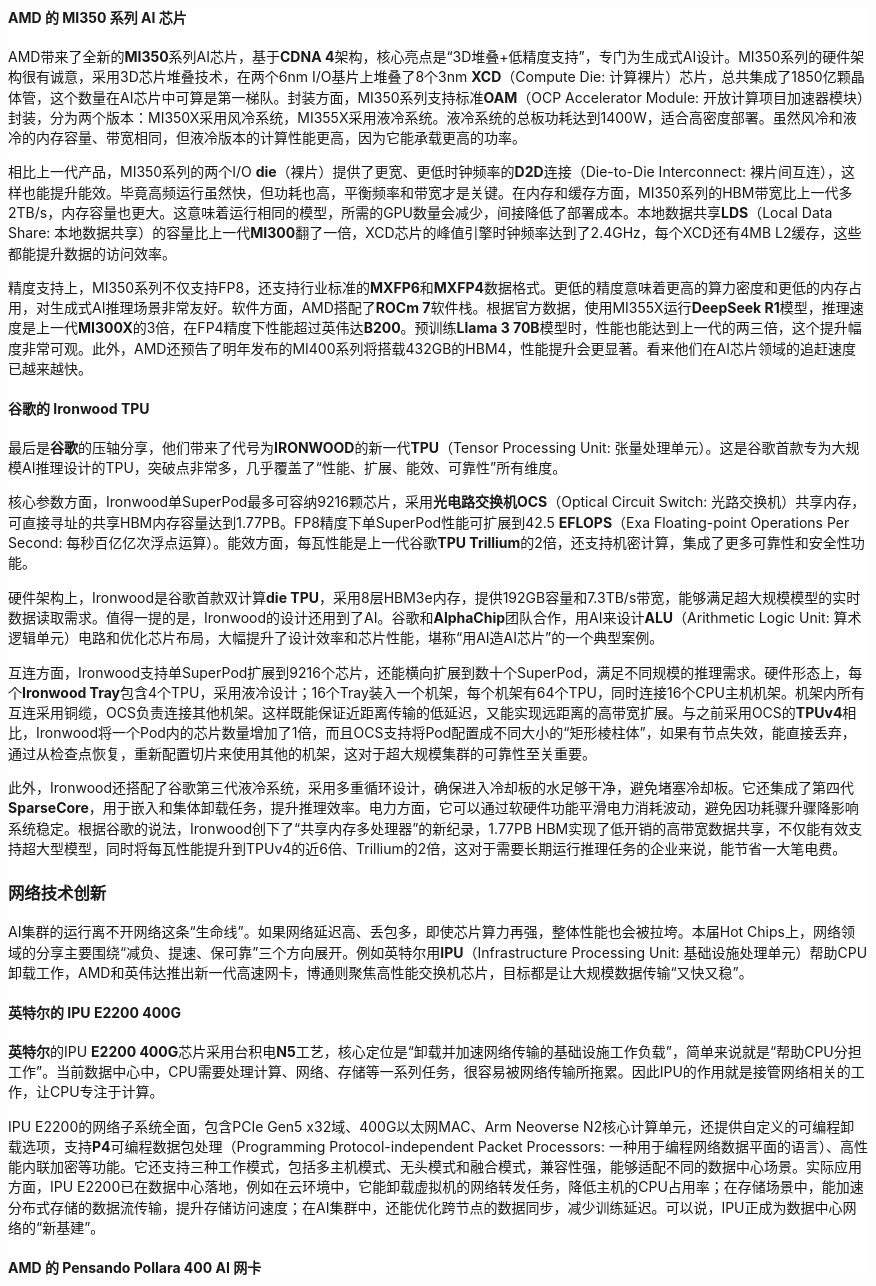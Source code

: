 #### AMD 的 MI350 系列 AI 芯片

AMD带来了全新的**MI350**系列AI芯片，基于**CDNA 4**架构，核心亮点是“3D堆叠+低精度支持”，专门为生成式AI设计。MI350系列的硬件架构很有诚意，采用3D芯片堆叠技术，在两个6nm I/O基片上堆叠了8个3nm **XCD**（Compute Die: 计算裸片）芯片，总共集成了1850亿颗晶体管，这个数量在AI芯片中可算是第一梯队。封装方面，MI350系列支持标准**OAM**（OCP Accelerator Module: 开放计算项目加速器模块）封装，分为两个版本：MI350X采用风冷系统，MI355X采用液冷系统。液冷系统的总板功耗达到1400W，适合高密度部署。虽然风冷和液冷的内存容量、带宽相同，但液冷版本的计算性能更高，因为它能承载更高的功率。

相比上一代产品，MI350系列的两个I/O **die**（裸片）提供了更宽、更低时钟频率的**D2D**连接（Die-to-Die Interconnect: 裸片间互连），这样也能提升能效。毕竟高频运行虽然快，但功耗也高，平衡频率和带宽才是关键。在内存和缓存方面，MI350系列的HBM带宽比上一代多2TB/s，内存容量也更大。这意味着运行相同的模型，所需的GPU数量会减少，间接降低了部署成本。本地数据共享**LDS**（Local Data Share: 本地数据共享）的容量比上一代**MI300**翻了一倍，XCD芯片的峰值引擎时钟频率达到了2.4GHz，每个XCD还有4MB L2缓存，这些都能提升数据的访问效率。

精度支持上，MI350系列不仅支持FP8，还支持行业标准的**MXFP6**和**MXFP4**数据格式。更低的精度意味着更高的算力密度和更低的内存占用，对生成式AI推理场景非常友好。软件方面，AMD搭配了**ROCm 7**软件栈。根据官方数据，使用MI355X运行**DeepSeek R1**模型，推理速度是上一代**MI300X**的3倍，在FP4精度下性能超过英伟达**B200**。预训练**Llama 3 70B**模型时，性能也能达到上一代的两三倍，这个提升幅度非常可观。此外，AMD还预告了明年发布的MI400系列将搭载432GB的HBM4，性能提升会更显著。看来他们在AI芯片领域的追赶速度已越来越快。

#### 谷歌的 Ironwood TPU

最后是**谷歌**的压轴分享，他们带来了代号为**IRONWOOD**的新一代**TPU**（Tensor Processing Unit: 张量处理单元）。这是谷歌首款专为大规模AI推理设计的TPU，突破点非常多，几乎覆盖了“性能、扩展、能效、可靠性”所有维度。

核心参数方面，Ironwood单SuperPod最多可容纳9216颗芯片，采用**光电路交换机OCS**（Optical Circuit Switch: 光路交换机）共享内存，可直接寻址的共享HBM内存容量达到1.77PB。FP8精度下单SuperPod性能可扩展到42.5 **EFLOPS**（Exa Floating-point Operations Per Second: 每秒百亿亿次浮点运算）。能效方面，每瓦性能是上一代谷歌**TPU Trillium**的2倍，还支持机密计算，集成了更多可靠性和安全性功能。

硬件架构上，Ironwood是谷歌首款双计算**die TPU**，采用8层HBM3e内存，提供192GB容量和7.3TB/s带宽，能够满足超大规模模型的实时数据读取需求。值得一提的是，Ironwood的设计还用到了AI。谷歌和**AlphaChip**团队合作，用AI来设计**ALU**（Arithmetic Logic Unit: 算术逻辑单元）电路和优化芯片布局，大幅提升了设计效率和芯片性能，堪称“用AI造AI芯片”的一个典型案例。

互连方面，Ironwood支持单SuperPod扩展到9216个芯片，还能横向扩展到数十个SuperPod，满足不同规模的推理需求。硬件形态上，每个**Ironwood Tray**包含4个TPU，采用液冷设计；16个Tray装入一个机架，每个机架有64个TPU，同时连接16个CPU主机机架。机架内所有互连采用铜缆，OCS负责连接其他机架。这样既能保证近距离传输的低延迟，又能实现远距离的高带宽扩展。与之前采用OCS的**TPUv4**相比，Ironwood将一个Pod内的芯片数量增加了1倍，而且OCS支持将Pod配置成不同大小的“矩形棱柱体”，如果有节点失效，能直接丢弃，通过从检查点恢复，重新配置切片来使用其他的机架，这对于超大规模集群的可靠性至关重要。

此外，Ironwood还搭配了谷歌第三代液冷系统，采用多重循环设计，确保进入冷却板的水足够干净，避免堵塞冷却板。它还集成了第四代**SparseCore**，用于嵌入和集体卸载任务，提升推理效率。电力方面，它可以通过软硬件功能平滑电力消耗波动，避免因功耗骤升骤降影响系统稳定。根据谷歌的说法，Ironwood创下了“共享内存多处理器”的新纪录，1.77PB HBM实现了低开销的高带宽数据共享，不仅能有效支持超大型模型，同时将每瓦性能提升到TPUv4的近6倍、Trillium的2倍，这对于需要长期运行推理任务的企业来说，能节省一大笔电费。

### 网络技术创新

AI集群的运行离不开网络这条“生命线”。如果网络延迟高、丢包多，即使芯片算力再强，整体性能也会被拉垮。本届Hot Chips上，网络领域的分享主要围绕“减负、提速、保可靠”三个方向展开。例如英特尔用**IPU**（Infrastructure Processing Unit: 基础设施处理单元）帮助CPU卸载工作，AMD和英伟达推出新一代高速网卡，博通则聚焦高性能交换机芯片，目标都是让大规模数据传输“又快又稳”。

#### 英特尔的 IPU E2200 400G

**英特尔**的IPU **E2200 400G**芯片采用台积电**N5**工艺，核心定位是“卸载并加速网络传输的基础设施工作负载”，简单来说就是“帮助CPU分担工作”。当前数据中心中，CPU需要处理计算、网络、存储等一系列任务，很容易被网络传输所拖累。因此IPU的作用就是接管网络相关的工作，让CPU专注于计算。

IPU E2200的网络子系统全面，包含PCIe Gen5 x32域、400G以太网MAC、Arm Neoverse N2核心计算单元，还提供自定义的可编程卸载选项，支持**P4**可编程数据包处理（Programming Protocol-independent Packet Processors: 一种用于编程网络数据平面的语言）、高性能内联加密等功能。它还支持三种工作模式，包括多主机模式、无头模式和融合模式，兼容性强，能够适配不同的数据中心场景。实际应用方面，IPU E2200已在数据中心落地，例如在云环境中，它能卸载虚拟机的网络转发任务，降低主机的CPU占用率；在存储场景中，能加速分布式存储的数据流传输，提升存储访问速度；在AI集群中，还能优化跨节点的数据同步，减少训练延迟。可以说，IPU正成为数据中心网络的“新基建”。

#### AMD 的 Pensando Pollara 400 AI 网卡
